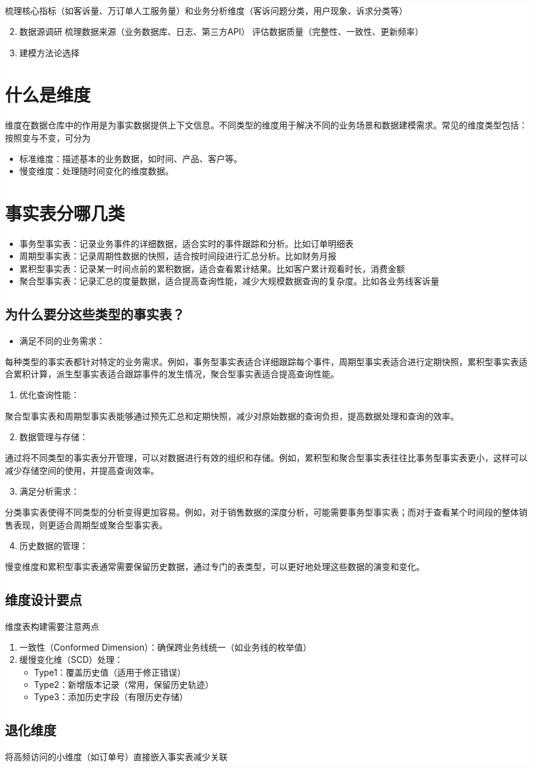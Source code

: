 梳理核心指标（如客诉量、万订单人工服务量）和业务分析维度（客诉问题分类，用户现象、诉求分类等）

2. 数据源调研
梳理数据来源（业务数据库、日志、第三方API）
评估数据质量（完整性、一致性、更新频率）

3. 建模方法论选择

# 什么是维度
维度在数据仓库中的作用是为事实数据提供上下文信息。不同类型的维度用于解决不同的业务场景和数据建模需求。常见的维度类型包括：
按照变与不变，可分为
- 标准维度：描述基本的业务数据，如时间、产品、客户等。
- 慢变维度：处理随时间变化的维度数据。

# 事实表分哪几类
- 事务型事实表：记录业务事件的详细数据，适合实时的事件跟踪和分析。比如订单明细表
- 周期型事实表：记录周期性数据的快照，适合按时间段进行汇总分析。比如财务月报
- 累积型事实表：记录某一时间点前的累积数据，适合查看累计结果。比如客户累计观看时长，消费金额
- 聚合型事实表：记录汇总的度量数据，适合提高查询性能，减少大规模数据查询的复杂度。比如各业务线客诉量

## 为什么要分这些类型的事实表？
- 满足不同的业务需求：

每种类型的事实表都针对特定的业务需求。例如，事务型事实表适合详细跟踪每个事件，周期型事实表适合进行定期快照，累积型事实表适合累积计算，派生型事实表适合跟踪事件的发生情况，聚合型事实表适合提高查询性能。

1. 优化查询性能：

聚合型事实表和周期型事实表能够通过预先汇总和定期快照，减少对原始数据的查询负担，提高数据处理和查询的效率。

2. 数据管理与存储：

通过将不同类型的事实表分开管理，可以对数据进行有效的组织和存储。例如，累积型和聚合型事实表往往比事务型事实表更小，这样可以减少存储空间的使用，并提高查询效率。

3. 满足分析需求：

分类事实表使得不同类型的分析变得更加容易。例如，对于销售数据的深度分析，可能需要事务型事实表；而对于查看某个时间段的整体销售表现，则更适合周期型或聚合型事实表。

4. 历史数据的管理：

慢变维度和累积型事实表通常需要保留历史数据，通过专门的表类型，可以更好地处理这些数据的演变和变化。

## 维度设计要点
维度表构建需要注意两点
1. 一致性（Conformed Dimension）：确保跨业务线统一（如业务线的枚举值）
2. 缓慢变化维（SCD）处理：
    - Type1：覆盖历史值（适用于修正错误）
    - Type2：新增版本记录（常用，保留历史轨迹）
    - Type3：添加历史字段（有限历史存储）


## 退化维度
将高频访问的小维度（如订单号）直接嵌入事实表减少关联
